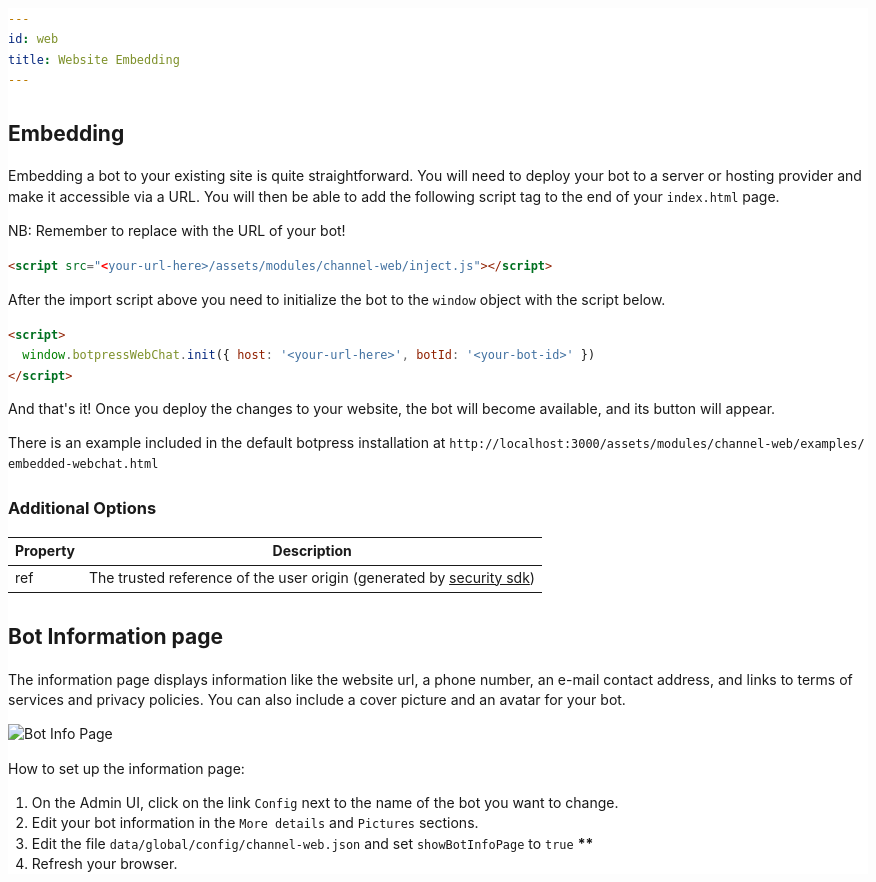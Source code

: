 ```yaml
---
id: web
title: Website Embedding
---
```


## Embedding

Embedding a bot to your existing site is quite straightforward. You will need to deploy your bot to a server or hosting provider and make it accessible via a URL. You will then be able to add the following script tag to the end of your `index.html` page.

NB: Remember to replace <your-url-here> with the URL of your bot!

```html
<script src="<your-url-here>/assets/modules/channel-web/inject.js"></script>
```

After the import script above you need to initialize the bot to the `window` object with the script below.

```html
<script>
  window.botpressWebChat.init({ host: '<your-url-here>', botId: '<your-bot-id>' })
</script>
```

And that's it! Once you deploy the changes to your website, the bot will become available, and its button will appear.

There is an example included in the default botpress installation at `http://localhost:3000/assets/modules/channel-web/examples/embedded-webchat.html`

### Additional Options

| Property | Description                                                              |
| -------- | ------------------------------------------------------------------------ |
| ref      | The trusted reference of the user origin (generated by [security sdk][]) |

## Bot Information page

The information page displays information like the website url, a phone number, an e-mail contact address, and links to terms of services and privacy policies. You can also include a cover picture and an avatar for your bot.

![Bot Info Page](assets/webchat-bot-info.png)

How to set up the information page:

1. On the Admin UI, click on the link `Config` next to the name of the bot you want to change.
2. Edit your bot information in the `More details` and `Pictures` sections.
3. Edit the file `data/global/config/channel-web.json` and set `showBotInfoPage` to `true` **\*\***
4. Refresh your browser.


[security sdk]: https://botpress.com/reference/modules/_botpress_sdk_.security.html#getmessagesignature